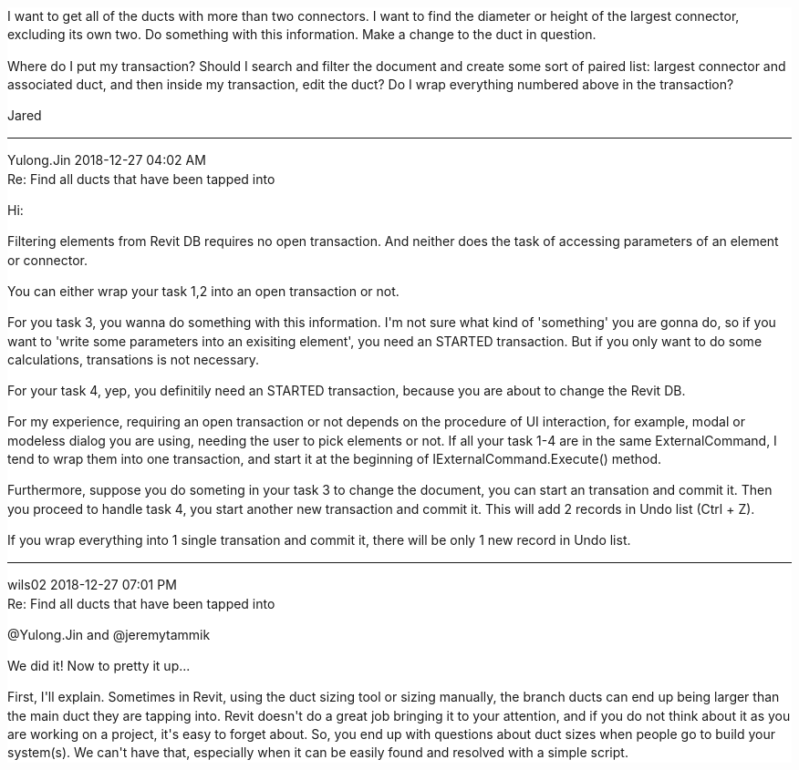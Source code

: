 I want to get all of the ducts with more than two connectors.
I want to find the diameter or height of the largest connector, excluding its own two.
Do something with this information.
Make a change to the duct in question.

Where do I put my transaction? Should I search and filter the document and create some sort of paired list: largest connector and associated duct, and then inside my transaction, edit the duct? Do I wrap everything numbered above in the transaction?

Jared

-----------------------------------------------------------------------
Yulong.Jin
2018-12-27 04:02 AM  
Re: Find all ducts that have been tapped into

Hi:

Filtering elements from Revit DB requires no open transaction. And neither does the task of accessing parameters of an element or connector.

You can either wrap your task 1,2 into an open transaction or not.

For you task 3, you wanna do something with this information. I'm not sure what kind of 'something' you are gonna do, so if you want to 'write some parameters into an exisiting element', you need an STARTED transaction. But if you only want to do some calculations, transations is not necessary.

For your task 4, yep, you definitily need an STARTED transaction, because you are about to change the Revit DB.

For my experience, requiring an open transaction or not depends on the procedure of UI interaction, for example, modal or modeless dialog you are using, needing the user to pick elements or not. If all your task 1-4 are in the same ExternalCommand, I tend to wrap them into one transaction, and start it at the beginning of IExternalCommand.Execute() method.

Furthermore, suppose you do someting in your task 3 to change the document, you can start an transation and commit it. Then you proceed to handle task 4, you start another new transaction and commit it. This will add 2 records in Undo list (Ctrl + Z).

If you wrap everything into 1 single transation and commit it, there will be only 1 new record in Undo list.

-----------------------------------------------------------------------
wils02
2018-12-27 07:01 PM  
Re: Find all ducts that have been tapped into

@Yulong.Jin and @jeremytammik

We did it! Now to pretty it up...

First, I'll explain. Sometimes in Revit, using the duct sizing tool or sizing manually, the branch ducts can end up being larger than the main duct they are tapping into. Revit doesn't do a great job bringing it to your attention, and if you do not think about it as you are working on a project, it's easy to forget about. So, you end up with questions about duct sizes when people go to build your system(s). We can't have that, especially when it can be easily found and resolved with a simple script.
